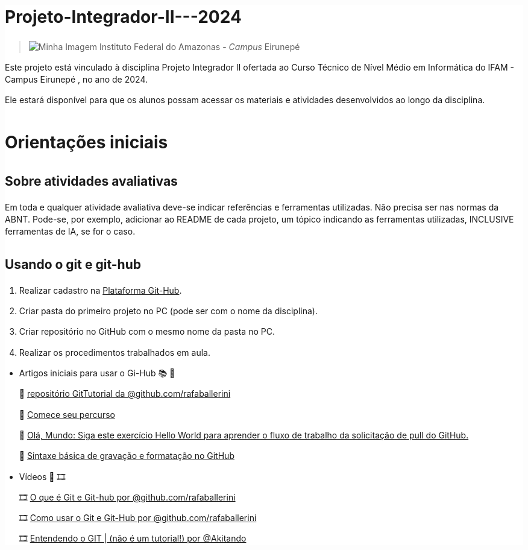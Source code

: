 

# Projeto-Integrador-II---2024


> <img src="ifam-logo.png" alt="Minha Imagem" width="20" > Instituto Federal do Amazonas - *Campus* Eirunepé
> 
Este projeto está vinculado à disciplina Projeto Integrador II ofertada ao Curso Técnico de Nível Médio em Informática do IFAM - Campus Eirunepé , no ano de 2024.

Ele estará disponível para que os alunos possam acessar os materiais e atividades desenvolvidos ao longo da disciplina.


# Orientações iniciais
## Sobre atividades avaliativas

Em toda e qualquer atividade avaliativa deve-se indicar referências e ferramentas utilizadas. Não precisa ser nas normas da ABNT. Pode-se, por exemplo, adicionar ao README de cada projeto, um tópico indicando as ferramentas utilizadas, INCLUSIVE ferramentas de IA, se for o caso.
## Usando o git e git-hub

1. Realizar cadastro na [Plataforma Git-Hub](https://github.com).

2. Criar pasta do primeiro projeto no PC (pode ser com o nome da disciplina).

3. Criar repositório no GitHub com o mesmo nome da pasta no PC.

4. Realizar os procedimentos trabalhados em aula.



- Artigos iniciais para usar o Gi-Hub :books: :book: 

	:book: [repositório GitTutorial da @github.com/rafaballerini](https://github.com/rafaballerini/GitTutorial)

	:book: [Comece seu percurso](https://docs.github.com/pt/get-started/start-your-journey)
	
	:book: [Olá, Mundo: Siga este exercício Hello World para aprender o fluxo de trabalho da solicitação de pull do GitHub.](https://docs.github.com/pt/get-started/start-your-journey/hello-world)

	:book: [Sintaxe básica de gravação e formatação no GitHub](https://docs.github.com/pt/get-started/writing-on-github/getting-started-with-writing-and-formatting-on-github/basic-writing-and-formatting-syntax)

- Vídeos :movie_camera: :film_strip: 

	:film_strip: [O que é Git e Git-hub por  @github.com/rafaballerini](https://youtu.be/DqTITcMq68k)

	:film_strip: [Como usar o Git e Git-Hub por  @github.com/rafaballerini](https://www.youtube.com/watch?v=UBAX-13g8OM)
	
	:film_strip: [Entendendo o GIT | (não é um tutorial!) por @Akitando ](https://www.youtube.com/watch?v=6Czd1Yetaac&pp=ygUEZ2l0IA%3D%3D)
